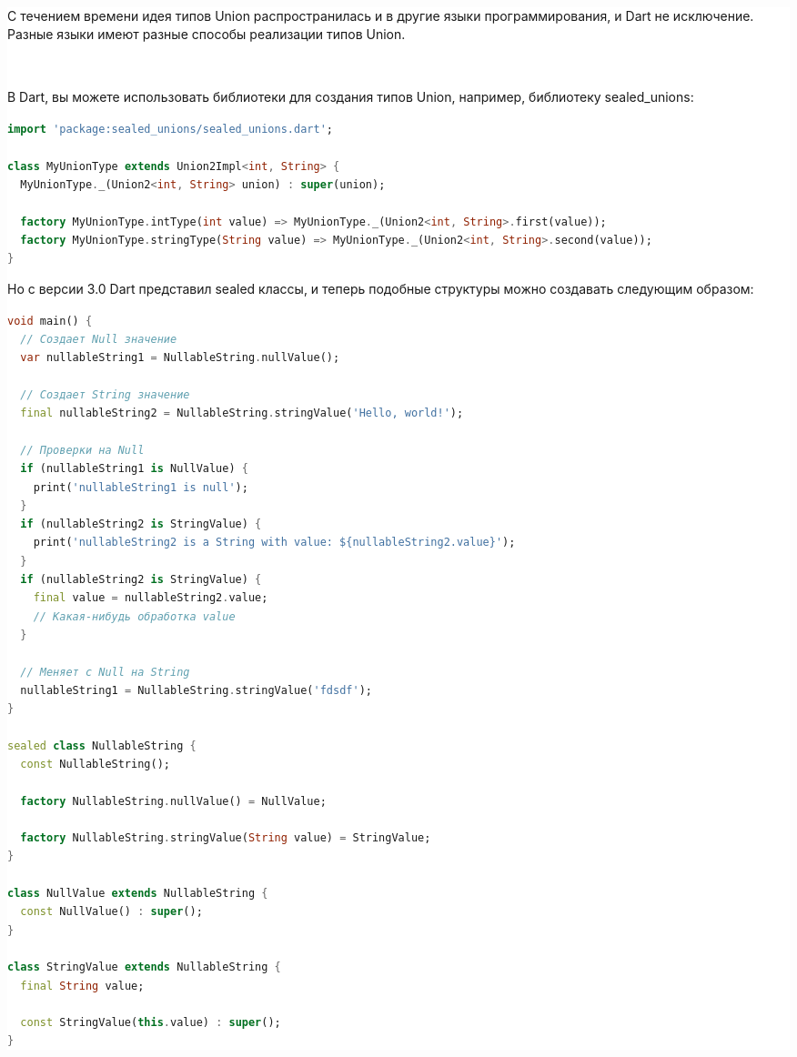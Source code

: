 С течением времени идея типов Union распространилась и в другие языки программирования, и Dart не исключение. Разные языки имеют разные способы реализации типов Union.

&nbsp;

В Dart, вы можете использовать библиотеки для создания типов Union, например, библиотеку sealed_unions:

```dart
import 'package:sealed_unions/sealed_unions.dart';

class MyUnionType extends Union2Impl<int, String> {
  MyUnionType._(Union2<int, String> union) : super(union);

  factory MyUnionType.intType(int value) => MyUnionType._(Union2<int, String>.first(value));
  factory MyUnionType.stringType(String value) => MyUnionType._(Union2<int, String>.second(value));
}
```

Но с версии 3.0 Dart представил sealed классы, и теперь подобные структуры можно создавать следующим образом:

```dart
void main() {
  // Создает Null значение
  var nullableString1 = NullableString.nullValue();

  // Создает String значение
  final nullableString2 = NullableString.stringValue('Hello, world!');

  // Проверки на Null
  if (nullableString1 is NullValue) {
    print('nullableString1 is null');
  }
  if (nullableString2 is StringValue) {
    print('nullableString2 is a String with value: ${nullableString2.value}');
  }
  if (nullableString2 is StringValue) {
    final value = nullableString2.value;
    // Какая-нибудь обработка value
  }
  
  // Меняет с Null на String
  nullableString1 = NullableString.stringValue('fdsdf'); 
}

sealed class NullableString {
  const NullableString();

  factory NullableString.nullValue() = NullValue;

  factory NullableString.stringValue(String value) = StringValue;
}

class NullValue extends NullableString {
  const NullValue() : super();
}

class StringValue extends NullableString {
  final String value;

  const StringValue(this.value) : super();
}
```
